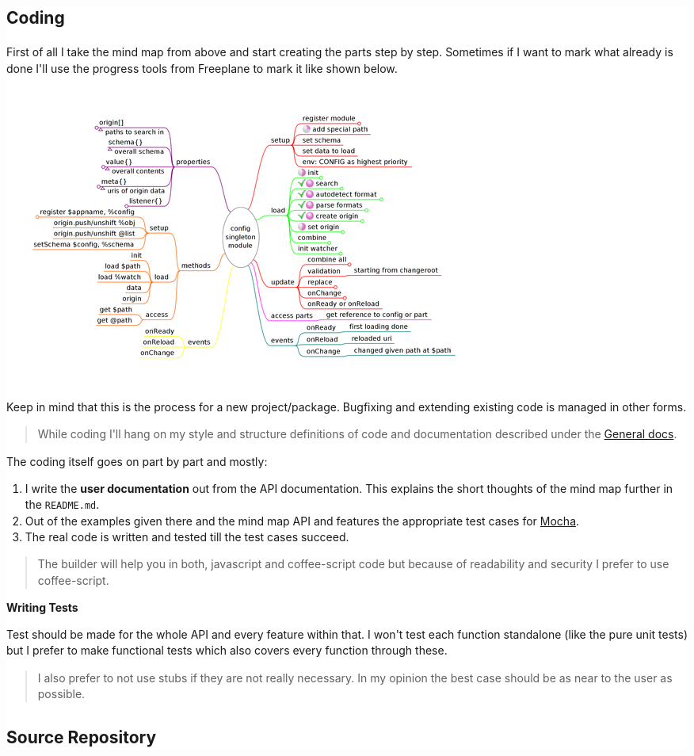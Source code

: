 
## Coding

First of all I take the mind map from above and start creating the parts step by
step. Sometimes if I want to mark what already is done I'll use the progress
tools from Freeplane to mark it like shown below.

<img src="/images/2015-06-27-builder/mm-coding.png" class="img-responsive center-block" />

Keep in mind that this is the process for a new project/package. Bugfixing and
extending existing code is managed in other forms.

> While coding I'll hang on my style and structure definitions of code and documentation
> described under the [General docs](http://alinex.github.io/node-alinex).

The coding itself goes on part by part and mostly:

1. I write the __user documentation__ out from the API documentation. This explains
   the short thoughts of the mind map further in the `README.md`.
2. Out of the examples given there and the mind map API and features the appropriate
   test cases for [Mocha](http://mochajs.org/).
3. The real code is written and tested till the test cases succeed.

> The builder will help you in both, javascript and coffee-script code but because
> of readability and security I prefer to use coffee-script.

__Writing Tests__

Test should be made for the whole API and every feature within that. I won't test
each function standalone (like the pure unit tests) but I prefer to make functional
tests which also covers every function through these.

> I also prefer to not use stubs if they are not really necessary. In my opinion the
> best case should be as near to the user as possible.


## Source Repository
